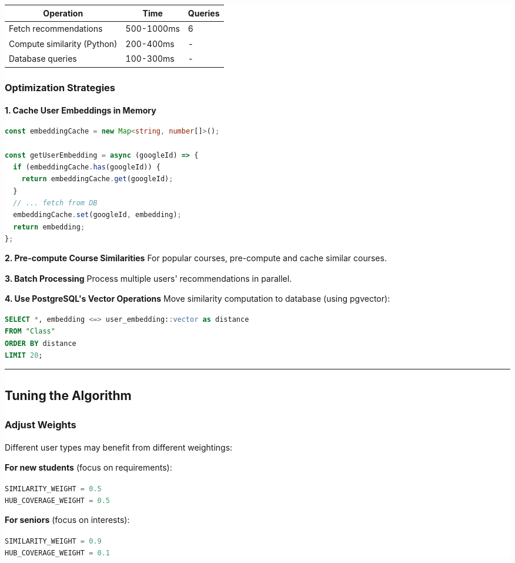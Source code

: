 | Operation | Time | Queries |
|-----------|------|---------|
| Fetch recommendations | 500-1000ms | 6 |
| Compute similarity (Python) | 200-400ms | - |
| Database queries | 100-300ms | - |

### Optimization Strategies

**1. Cache User Embeddings in Memory**
```typescript
const embeddingCache = new Map<string, number[]>();

const getUserEmbedding = async (googleId) => {
  if (embeddingCache.has(googleId)) {
    return embeddingCache.get(googleId);
  }
  // ... fetch from DB
  embeddingCache.set(googleId, embedding);
  return embedding;
};
```

**2. Pre-compute Course Similarities**
For popular courses, pre-compute and cache similar courses.

**3. Batch Processing**
Process multiple users' recommendations in parallel.

**4. Use PostgreSQL's Vector Operations**
Move similarity computation to database (using pgvector):
```sql
SELECT *, embedding <=> user_embedding::vector as distance
FROM "Class"
ORDER BY distance
LIMIT 20;
```

---

## Tuning the Algorithm

### Adjust Weights

Different user types may benefit from different weightings:

**For new students** (focus on requirements):
```python
SIMILARITY_WEIGHT = 0.5
HUB_COVERAGE_WEIGHT = 0.5
```

**For seniors** (focus on interests):
```python
SIMILARITY_WEIGHT = 0.9
HUB_COVERAGE_WEIGHT = 0.1
```
